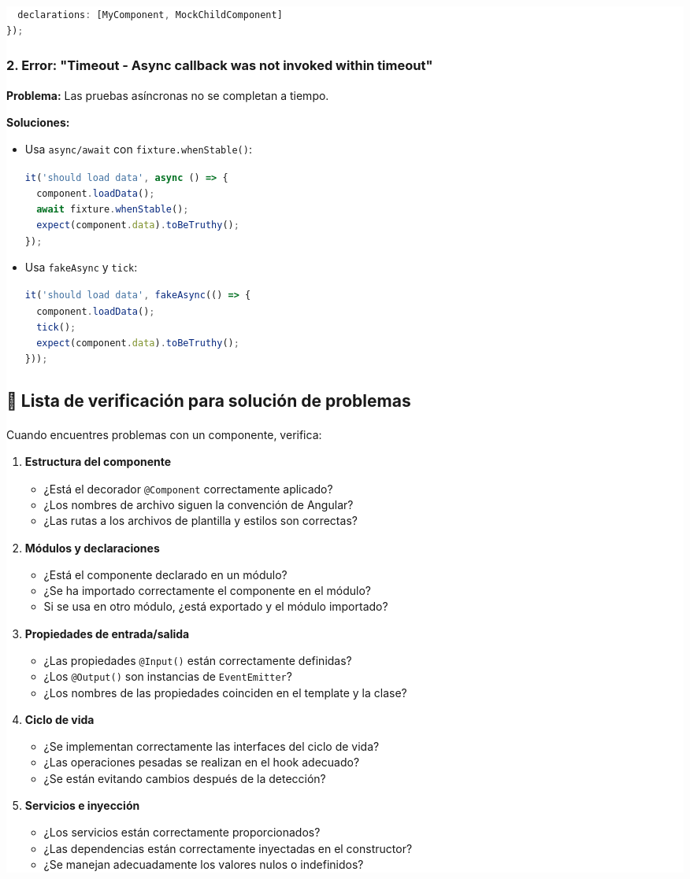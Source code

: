   ```typescript
    declarations: [MyComponent, MockChildComponent]
  });
  ```

### 2. Error: "Timeout - Async callback was not invoked within timeout"

**Problema:** Las pruebas asíncronas no se completan a tiempo.

**Soluciones:**
- Usa `async/await` con `fixture.whenStable()`:
  ```typescript
  it('should load data', async () => {
    component.loadData();
    await fixture.whenStable();
    expect(component.data).toBeTruthy();
  });
  ```
- Usa `fakeAsync` y `tick`:
  ```typescript
  it('should load data', fakeAsync(() => {
    component.loadData();
    tick();
    expect(component.data).toBeTruthy();
  }));
  ```

## 📝 Lista de verificación para solución de problemas

Cuando encuentres problemas con un componente, verifica:

1. **Estructura del componente**
   - ¿Está el decorador `@Component` correctamente aplicado?
   - ¿Los nombres de archivo siguen la convención de Angular?
   - ¿Las rutas a los archivos de plantilla y estilos son correctas?

2. **Módulos y declaraciones**
   - ¿Está el componente declarado en un módulo?
   - ¿Se ha importado correctamente el componente en el módulo?
   - Si se usa en otro módulo, ¿está exportado y el módulo importado?

3. **Propiedades de entrada/salida**
   - ¿Las propiedades `@Input()` están correctamente definidas?
   - ¿Los `@Output()` son instancias de `EventEmitter`?
   - ¿Los nombres de las propiedades coinciden en el template y la clase?

4. **Ciclo de vida**
   - ¿Se implementan correctamente las interfaces del ciclo de vida?
   - ¿Las operaciones pesadas se realizan en el hook adecuado?
   - ¿Se están evitando cambios después de la detección?

5. **Servicios e inyección**
   - ¿Los servicios están correctamente proporcionados?
   - ¿Las dependencias están correctamente inyectadas en el constructor?
   - ¿Se manejan adecuadamente los valores nulos o indefinidos?
